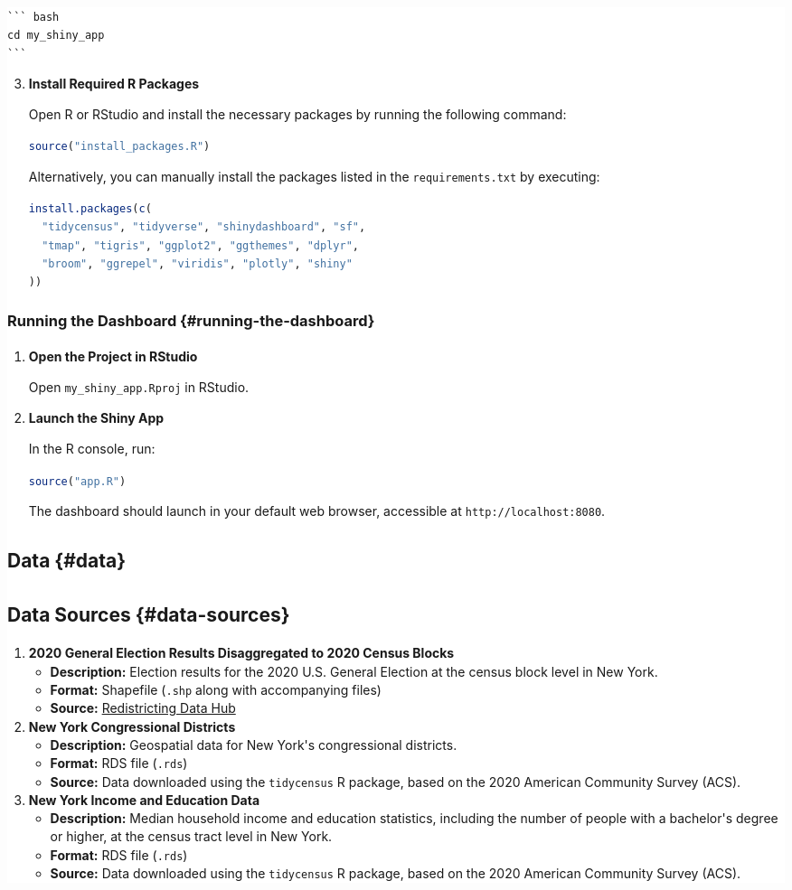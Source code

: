     ``` bash
    cd my_shiny_app
    ```

3.  **Install Required R Packages**

    Open R or RStudio and install the necessary packages by running the following command:

    ``` r
    source("install_packages.R")
    ```

    Alternatively, you can manually install the packages listed in the `requirements.txt` by executing:

    ``` r
    install.packages(c(
      "tidycensus", "tidyverse", "shinydashboard", "sf",
      "tmap", "tigris", "ggplot2", "ggthemes", "dplyr",
      "broom", "ggrepel", "viridis", "plotly", "shiny"
    ))
    ```

### Running the Dashboard {#running-the-dashboard}

1.  **Open the Project in RStudio**

    Open `my_shiny_app.Rproj` in RStudio.

2.  **Launch the Shiny App**

    In the R console, run:

    ``` r
    source("app.R")
    ```

    The dashboard should launch in your default web browser, accessible at `http://localhost:8080`.

## Data {#data}

## Data Sources {#data-sources}

1.  **2020 General Election Results Disaggregated to 2020 Census Blocks**
    -   **Description:** Election results for the 2020 U.S. General Election at the census block level in New York.
    -   **Format:** Shapefile (`.shp` along with accompanying files)
    -   **Source:** [Redistricting Data Hub](https://redistrictingdatahub.org/state/new-york/)
2.  **New York Congressional Districts**
    -   **Description:** Geospatial data for New York's congressional districts.
    -   **Format:** RDS file (`.rds`)
    -   **Source:** Data downloaded using the `tidycensus` R package, based on the 2020 American Community Survey (ACS).
3.  **New York Income and Education Data**
    -   **Description:** Median household income and education statistics, including the number of people with a bachelor's degree or higher, at the census tract level in New York.
    -   **Format:** RDS file (`.rds`)
    -   **Source:** Data downloaded using the `tidycensus` R package, based on the 2020 American Community Survey (ACS).
